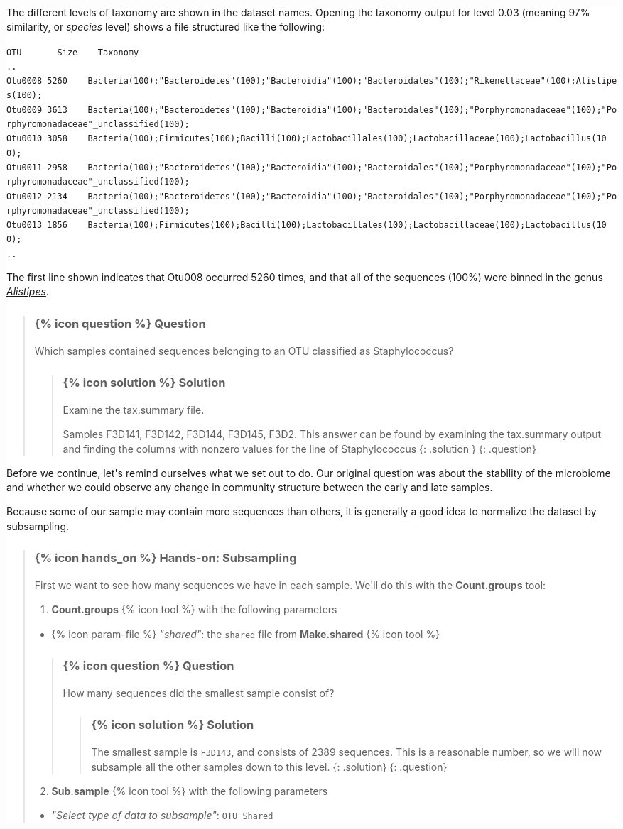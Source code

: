 The different levels of taxonomy are shown in the dataset names.
Opening the taxonomy output for level 0.03 (meaning 97% similarity, or *species* level) shows a file structured like the following:

```
OTU       Size    Taxonomy
..
Otu0008	5260	Bacteria(100);"Bacteroidetes"(100);"Bacteroidia"(100);"Bacteroidales"(100);"Rikenellaceae"(100);Alistipes(100);
Otu0009	3613	Bacteria(100);"Bacteroidetes"(100);"Bacteroidia"(100);"Bacteroidales"(100);"Porphyromonadaceae"(100);"Porphyromonadaceae"_unclassified(100);
Otu0010	3058	Bacteria(100);Firmicutes(100);Bacilli(100);Lactobacillales(100);Lactobacillaceae(100);Lactobacillus(100);
Otu0011	2958	Bacteria(100);"Bacteroidetes"(100);"Bacteroidia"(100);"Bacteroidales"(100);"Porphyromonadaceae"(100);"Porphyromonadaceae"_unclassified(100);
Otu0012	2134	Bacteria(100);"Bacteroidetes"(100);"Bacteroidia"(100);"Bacteroidales"(100);"Porphyromonadaceae"(100);"Porphyromonadaceae"_unclassified(100);
Otu0013	1856	Bacteria(100);Firmicutes(100);Bacilli(100);Lactobacillales(100);Lactobacillaceae(100);Lactobacillus(100);
..
```

The first line shown indicates that Otu008 occurred 5260 times, and that all of the
sequences (100%) were binned in the genus *[Alistipes](https://en.wikipedia.org/wiki/Alistipes)*.


> ### {% icon question %} Question
>
> Which samples contained sequences belonging to an OTU classified as Staphylococcus?
>
> > ### {% icon solution %} Solution
> > Examine the tax.summary file.
> >
> > Samples F3D141, F3D142,  F3D144, F3D145, F3D2. This answer can be found by
> > examining the tax.summary output and finding the columns with nonzero
> > values for the line of Staphylococcus
> {: .solution }
{: .question}


Before we continue, let's remind ourselves what we set out to do. Our original question was about the stability of
the microbiome and whether we could observe any change in community structure between the early and late samples.

Because some of our sample may contain more sequences than others, it is generally a good idea to normalize the
dataset by subsampling.


> ### {% icon hands_on %} Hands-on: Subsampling
>
> First we want to see how many sequences we have in each sample. We'll do this with the
> **Count.groups** tool:
>
> 1. **Count.groups** {% icon tool %} with the following parameters
>   - {% icon param-file %} *"shared"*: the `shared` file from **Make.shared** {% icon tool %}
>
>    > ### {% icon question %} Question
>    > How many sequences did the smallest sample consist of?
>    > > ### {% icon solution %} Solution
>    > > The smallest sample is `F3D143`, and consists of 2389 sequences. This is a reasonable number, so we will now subsample all the other samples down to this level.
>    > {: .solution}
>    {: .question}
>
> 2. **Sub.sample** {% icon tool %} with the following parameters
>   - *"Select type of data to subsample"*: `OTU Shared`